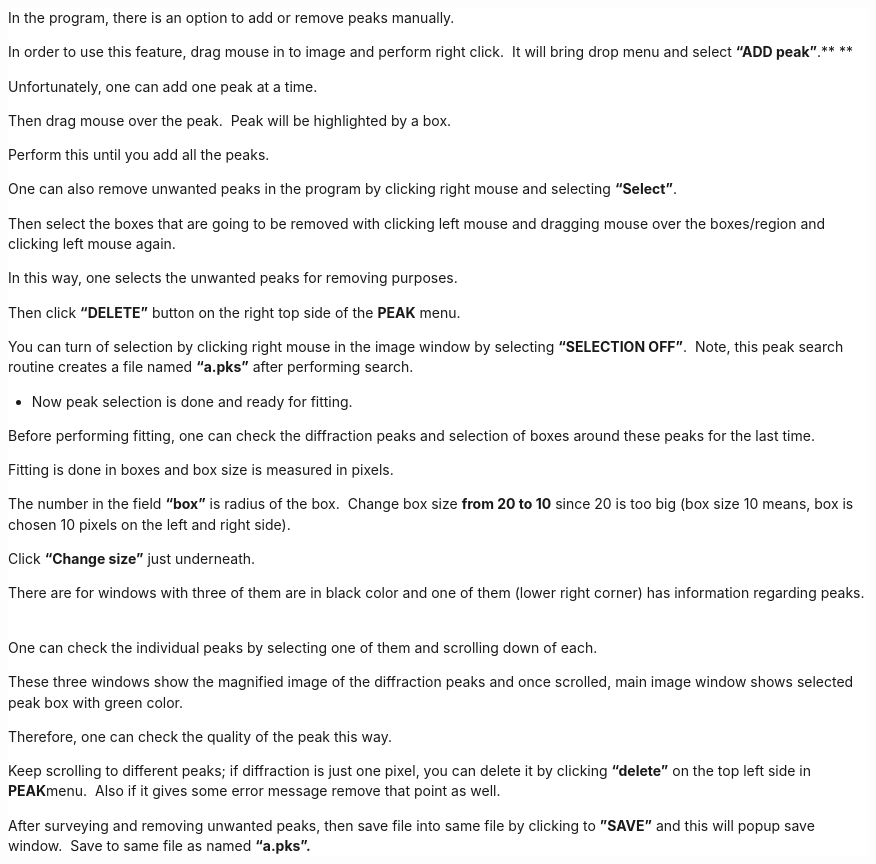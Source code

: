 In the program, there is an option to add or remove peaks manually. 

In order to use this feature, drag mouse in to image and perform right
click.  It will bring drop menu and select **“ADD peak”**.** **

Unfortunately, one can add one peak at a time.  

Then drag mouse over the peak.  Peak will be highlighted by a box.  

Perform this until you add all the peaks.  

One can also remove unwanted peaks in the program by clicking right
mouse and selecting **“Select”**. 

Then select the boxes that are going to be removed with clicking left
mouse and dragging mouse over the boxes/region and clicking left mouse
again.  

In this way, one selects the unwanted peaks for removing purposes.  

Then click **“DELETE”** button on the right top side of the **PEAK**
menu. 

You can turn of selection by clicking right mouse in the image window by
selecting **“SELECTION OFF”**.  Note, this peak search routine creates a
file named **“a.pks”** after performing search.

-   Now peak selection is done and ready for fitting.  

Before performing fitting, one can check the diffraction peaks and
selection of boxes around these peaks for the last time. 

Fitting is done in boxes and box size is measured in pixels. 

The number in the field **“box”** is radius of the box.  Change box size
**from 20 to 10** since 20 is too big (box size 10 means, box is chosen
10 pixels on the left and right side).  

Click **“Change size”** just underneath.  

There are for windows with three of them are in black color and one of
them (lower right corner) has information regarding peaks.  

One can check the individual peaks by selecting one of them and
scrolling down of each.  

These three windows show the magnified image of the diffraction peaks
and once scrolled, main image window shows selected peak box with green
color.  

Therefore, one can check the quality of the peak this way.  

Keep scrolling to different peaks; if diffraction is just one pixel, you
can delete it by clicking **“delete”** on the top left side in
**PEAK**menu.  Also if it gives some error message remove that point as
well.  

After surveying and removing unwanted peaks, then save file into same
file by clicking to **”SAVE”** and this will popup save window.  Save to
same file as named **“a.pks”.**
